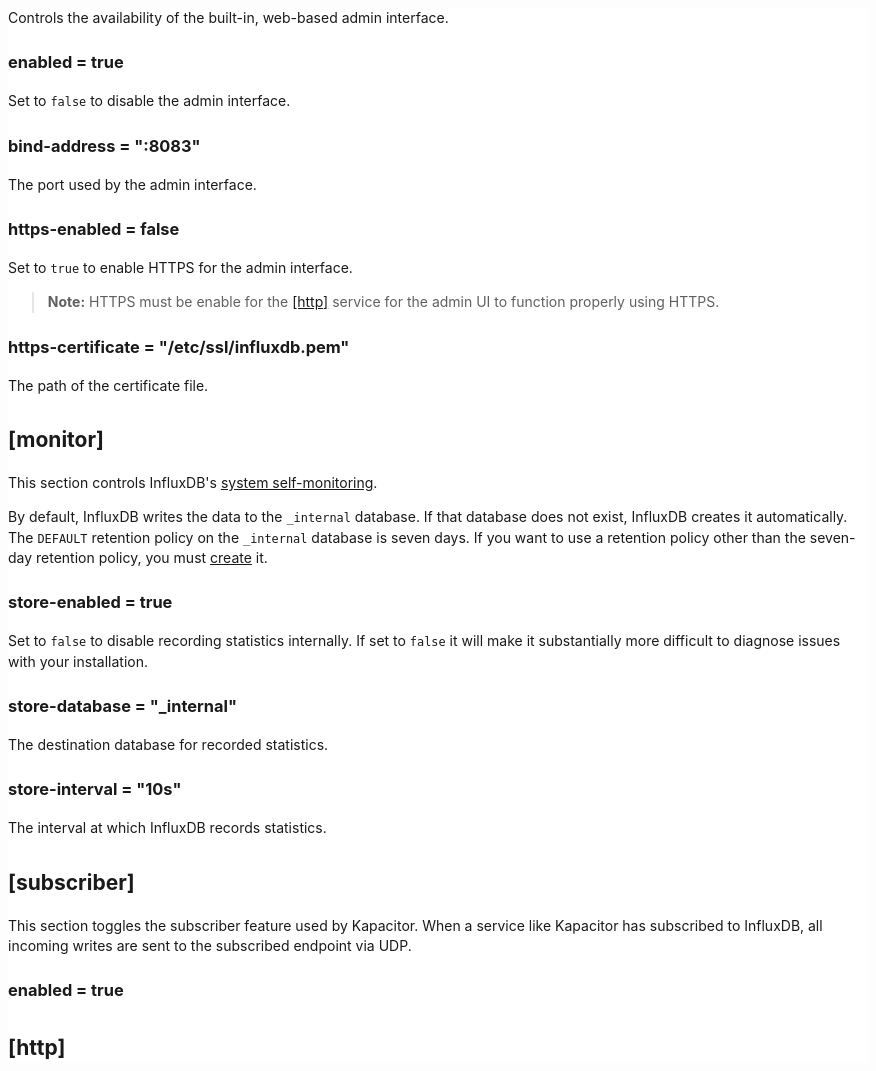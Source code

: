 Controls the availability of the built-in, web-based admin interface.

### enabled = true

Set to `false` to disable the admin interface.

### bind-address = ":8083"

The port used by the admin interface.

### https-enabled = false

Set to `true` to enable HTTPS for the admin interface.

>**Note:** HTTPS must be enable for the [[http]](/influxdb/v0.9/administration/config/#http) service for the admin UI to function properly using HTTPS.

### https-certificate = "/etc/ssl/influxdb.pem"

The path of the certificate file.


## [monitor]

This section controls InfluxDB's [system self-monitoring](https://github.com/influxdb/influxdb/blob/master/monitor/README.md).

By default, InfluxDB writes the data to the `_internal` database. If that database does not exist, InfluxDB creates it automatically. The `DEFAULT` retention policy on the `_internal` database is seven days. If you want to use a retention policy other than the seven-day retention policy, you must [create](/influxdb/v0.9/administration/administration/#retention-policy-management) it.

### store-enabled = true

Set to `false` to disable recording statistics internally. If set to `false` it will make it substantially more difficult to diagnose issues with your installation.

### store-database = "_internal"

The destination database for recorded statistics.

### store-interval = "10s"

The interval at which InfluxDB records statistics.


## [subscriber]

This section toggles the subscriber feature used by Kapacitor. When a service like Kapacitor has subscribed to InfluxDB, all incoming writes are sent to the subscribed endpoint via UDP.

### enabled = true


## [http]
